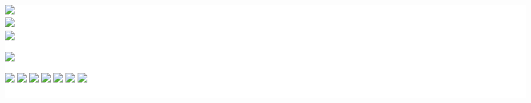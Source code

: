 <a href="http://da.feedsportal.com/r/191801942528/u/49/f/617036/c/34005/s/388d791b/sc/5/rc/1/rc.htm" rel="nofollow" target="_blank"><img src="http://da.feedsportal.com/r/191801942528/u/49/f/617036/c/34005/s/388d791b/sc/5/rc/1/rc.img" border="0" /></a>  
<a href="http://da.feedsportal.com/r/191801942528/u/49/f/617036/c/34005/s/388d791b/sc/5/rc/2/rc.htm" rel="nofollow" target="_blank"><img src="http://da.feedsportal.com/r/191801942528/u/49/f/617036/c/34005/s/388d791b/sc/5/rc/2/rc.img" border="0" /></a>  
<a href="http://da.feedsportal.com/r/191801942528/u/49/f/617036/c/34005/s/388d791b/sc/5/rc/3/rc.htm" rel="nofollow" target="_blank"><img src="http://da.feedsportal.com/r/191801942528/u/49/f/617036/c/34005/s/388d791b/sc/5/rc/3/rc.img" border="0" /></a>

<a href="http://da.feedsportal.com/r/191801942528/u/49/f/617036/c/34005/s/388d791b/a2.htm" target="_blank"><img src="http://da.feedsportal.com/r/191801942528/u/49/f/617036/c/34005/s/388d791b/a2.img" border="0" /></a>
<img width="1" height="1" src="http://pi.feedsportal.com/r/191801942528/u/49/f/617036/c/34005/s/388d791b/a2t.img" border="0" /> 

<div>
  <a href="http://feeds.feedburner.com/~ff/elandroidelibre?a=Wn8uJTA7KFE:U7w8YRZQsGY:ecdYMiMMAMM" target="_blank"><img src="http://feeds.feedburner.com/~ff/elandroidelibre?d=ecdYMiMMAMM" border="0" /></a> <a href="http://feeds.feedburner.com/~ff/elandroidelibre?a=Wn8uJTA7KFE:U7w8YRZQsGY:V_sGLiPBpWU" target="_blank"><img src="http://feeds.feedburner.com/~ff/elandroidelibre?i=Wn8uJTA7KFE:U7w8YRZQsGY:V_sGLiPBpWU" border="0" /></a> <a href="http://feeds.feedburner.com/~ff/elandroidelibre?a=Wn8uJTA7KFE:U7w8YRZQsGY:7Q72WNTAKBA" target="_blank"><img src="http://feeds.feedburner.com/~ff/elandroidelibre?d=7Q72WNTAKBA" border="0" /></a> <a href="http://feeds.feedburner.com/~ff/elandroidelibre?a=Wn8uJTA7KFE:U7w8YRZQsGY:dnMXMwOfBR0" target="_blank"><img src="http://feeds.feedburner.com/~ff/elandroidelibre?d=dnMXMwOfBR0" border="0" /></a> <a href="http://feeds.feedburner.com/~ff/elandroidelibre?a=Wn8uJTA7KFE:U7w8YRZQsGY:yIl2AUoC8zA" target="_blank"><img src="http://feeds.feedburner.com/~ff/elandroidelibre?d=yIl2AUoC8zA" border="0" /></a> <a href="http://feeds.feedburner.com/~ff/elandroidelibre?a=Wn8uJTA7KFE:U7w8YRZQsGY:qj6IDK7rITs" target="_blank"><img src="http://feeds.feedburner.com/~ff/elandroidelibre?d=qj6IDK7rITs" border="0" /></a> <a href="http://feeds.feedburner.com/~ff/elandroidelibre?a=Wn8uJTA7KFE:U7w8YRZQsGY:I9og5sOYxJI" target="_blank"><img src="http://feeds.feedburner.com/~ff/elandroidelibre?d=I9og5sOYxJI" border="0" /></a>
</div>

<img src="http://feeds.feedburner.com/~r/elandroidelibre/~4/Wn8uJTA7KFE" height="1" width="1" />